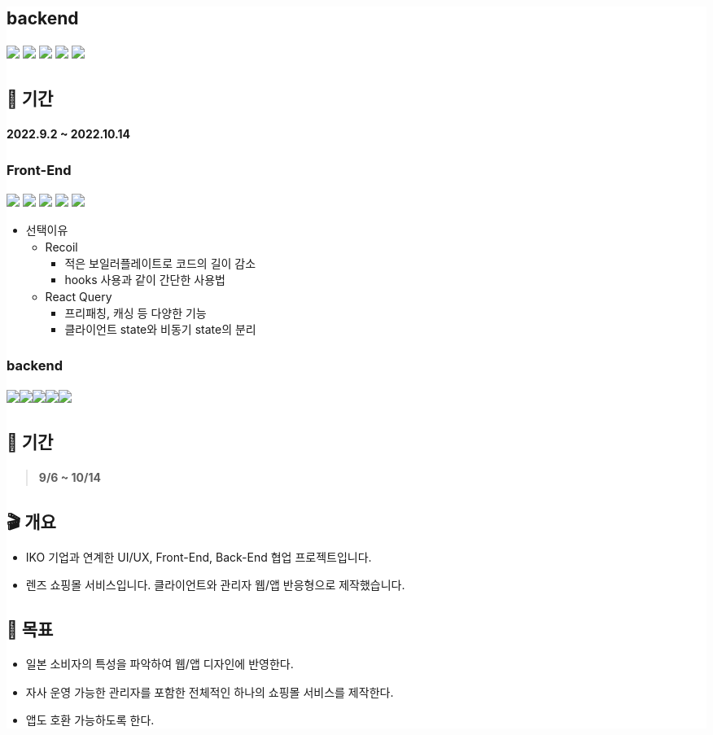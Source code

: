 ## backend

<img src="https://img.shields.io/badge/JAVA-2e60a0?style=for-the-badge&logo=JAVA&logoColor=white"/>
<img src="https://img.shields.io/badge/SPRING BOOT-6DB33F?style=for-the-badge&logo=SPRINGBOOT&logoColor=white"/>
<img src="https://img.shields.io/badge/MYSQL-4479A1?style=for-the-badge&logo=MYSQL&logoColor=white"/>
<img src="https://img.shields.io/badge/DOCKER-2496ED?style=for-the-badge&logo=DOCKER&logoColor=white"/>
<img src="https://img.shields.io/badge/AWS-232F3E?style=for-the-badge&logo=Amazon AWS&logoColor=white"/>

## 📅 기간

**2022.9.2 ~ 2022.10.14**

### Front-End

<img src="https://img.shields.io/badge/TYPESCRIPT-3178C6?style=for-the-badge&logo=TypeScript&logoColor=white"/> <img src="https://img.shields.io/badge/REACT-61DAFB?style=for-the-badge&logo=React&logoColor=white"/> <img src="https://img.shields.io/badge/reactquery-FF4154?style=for-the-badge&logo=React-Query&logoColor=ffffff"/> <img src="https://img.shields.io/badge/Recoil-af42dc?style=for-the-badge&logo=Recoil&logoColor=white"/>
<img src="https://img.shields.io/badge/TAILWIND CSS-06B6D4?style=for-the-badge&logo=Tailwind CSS&logoColor=white"/>

- 선택이유
  - Recoil
    - 적은 보일러플레이트로 코드의 길이 감소
    - hooks 사용과 같이 간단한 사용법
  - React Query
    - 프리패칭, 캐싱 등 다양한 기능
    - 클라이언트 state와 비동기 state의 분리

### backend

<img src="https://img.shields.io/badge/JAVA-2e60a0?style=for-the-badge&logo=JAVA&logoColor=white"/><img src="https://img.shields.io/badge/SPRING BOOT-6DB33F?style=for-the-badge&logo=SPRINGBOOT&logoColor=white"/><img src="https://img.shields.io/badge/MYSQL-4479A1?style=for-the-badge&logo=MYSQL&logoColor=white"/><img src="https://img.shields.io/badge/DOCKER-2496ED?style=for-the-badge&logo=DOCKER&logoColor=white"/><img src="https://img.shields.io/badge/AWS-232F3E?style=for-the-badge&logo=Amazon AWS&logoColor=white"/>

## 📅 기간

> **9/6 ~ 10/14**

## 🎬 개요

- IKO 기업과 연계한 UI/UX, Front-End, Back-End 협업 프로젝트입니다.

- 렌즈 쇼핑몰 서비스입니다. 클라이언트와 관리자 웹/앱 반응형으로 제작했습니다.

## 🎯 목표

- 일본 소비자의 특성을 파악하여 웹/앱 디자인에 반영한다.

- 자사 운영 가능한 관리자를 포함한 전체적인 하나의 쇼핑몰 서비스를 제작한다.

- 앱도 호환 가능하도록 한다.
